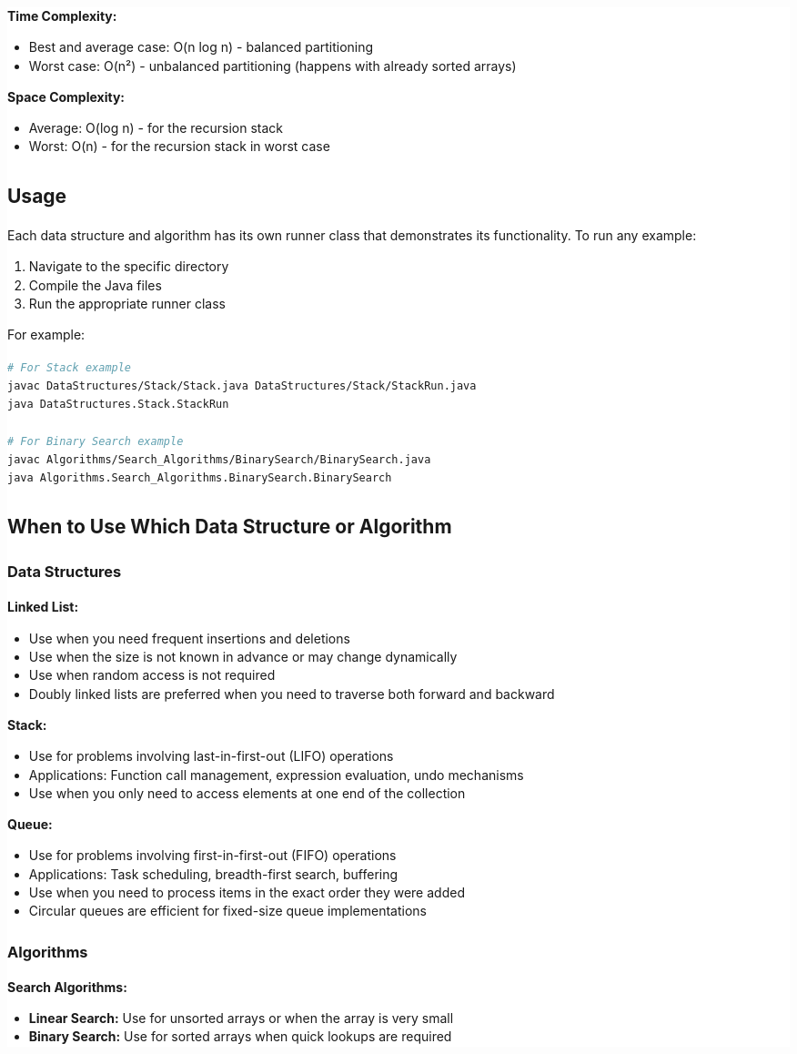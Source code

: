 **Time Complexity:**
- Best and average case: O(n log n) - balanced partitioning
- Worst case: O(n²) - unbalanced partitioning (happens with already sorted arrays)

**Space Complexity:**
- Average: O(log n) - for the recursion stack
- Worst: O(n) - for the recursion stack in worst case

## Usage

Each data structure and algorithm has its own runner class that demonstrates its functionality. To run any example:

1. Navigate to the specific directory
2. Compile the Java files
3. Run the appropriate runner class

For example:
```bash
# For Stack example
javac DataStructures/Stack/Stack.java DataStructures/Stack/StackRun.java
java DataStructures.Stack.StackRun

# For Binary Search example
javac Algorithms/Search_Algorithms/BinarySearch/BinarySearch.java
java Algorithms.Search_Algorithms.BinarySearch.BinarySearch
```

## When to Use Which Data Structure or Algorithm

### Data Structures

**Linked List:**
- Use when you need frequent insertions and deletions
- Use when the size is not known in advance or may change dynamically
- Use when random access is not required
- Doubly linked lists are preferred when you need to traverse both forward and backward

**Stack:**
- Use for problems involving last-in-first-out (LIFO) operations
- Applications: Function call management, expression evaluation, undo mechanisms
- Use when you only need to access elements at one end of the collection

**Queue:**
- Use for problems involving first-in-first-out (FIFO) operations
- Applications: Task scheduling, breadth-first search, buffering
- Use when you need to process items in the exact order they were added
- Circular queues are efficient for fixed-size queue implementations

### Algorithms

**Search Algorithms:**
- **Linear Search:** Use for unsorted arrays or when the array is very small
- **Binary Search:** Use for sorted arrays when quick lookups are required
